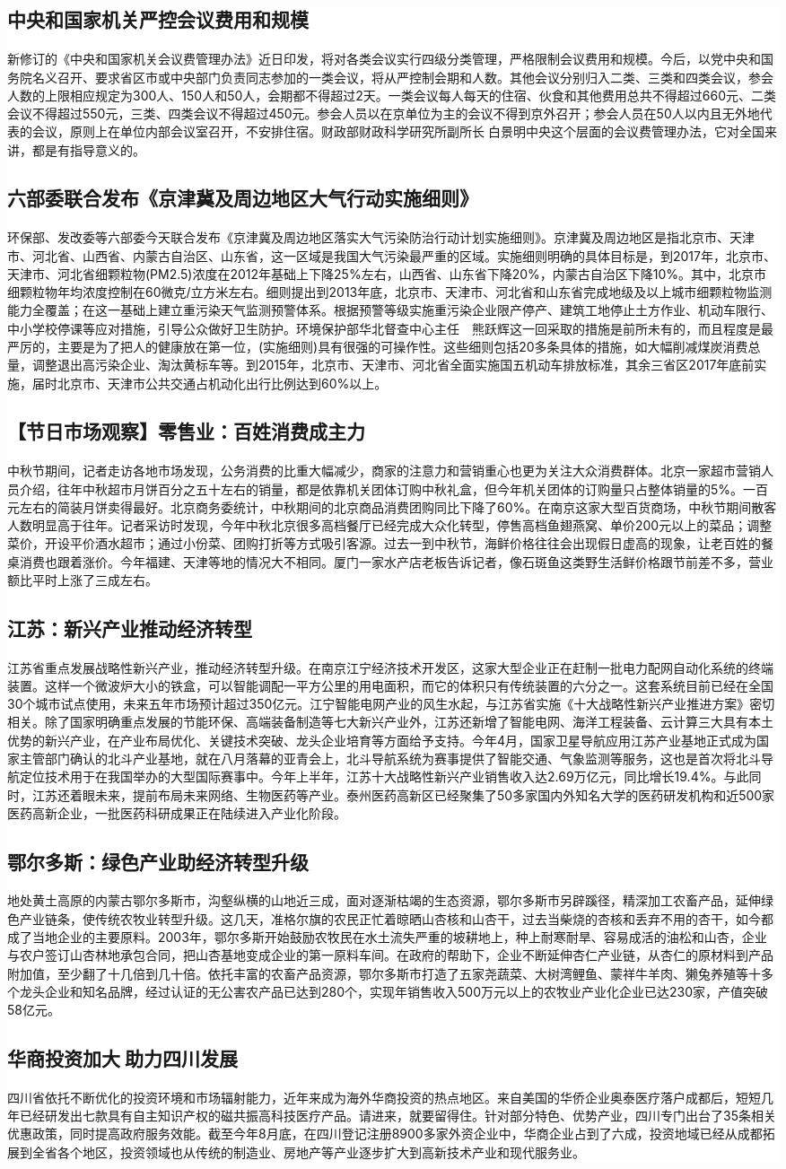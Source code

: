 
## 中央和国家机关严控会议费用和规模


新修订的《中央和国家机关会议费管理办法》近日印发，将对各类会议实行四级分类管理，严格限制会议费用和规模。今后，以党中央和国务院名义召开、要求省区市或中央部门负责同志参加的一类会议，将从严控制会期和人数。其他会议分别归入二类、三类和四类会议，参会人数的上限相应规定为300人、150人和50人，会期都不得超过2天。一类会议每人每天的住宿、伙食和其他费用总共不得超过660元、二类会议不得超过550元，三类、四类会议不得超过450元。参会人员以在京单位为主的会议不得到京外召开；参会人员在50人以内且无外地代表的会议，原则上在单位内部会议室召开，不安排住宿。财政部财政科学研究所副所长 白景明中央这个层面的会议费管理办法，它对全国来讲，都是有指导意义的。


## 六部委联合发布《京津冀及周边地区大气行动实施细则》


环保部、发改委等六部委今天联合发布《京津冀及周边地区落实大气污染防治行动计划实施细则》。京津冀及周边地区是指北京市、天津市、河北省、山西省、内蒙古自治区、山东省，这一区域是我国大气污染最严重的区域。实施细则明确的具体目标是，到2017年，北京市、天津市、河北省细颗粒物(PM2.5)浓度在2012年基础上下降25%左右，山西省、山东省下降20%，内蒙古自治区下降10%。其中，北京市细颗粒物年均浓度控制在60微克/立方米左右。细则提出到2013年底，北京市、天津市、河北省和山东省完成地级及以上城市细颗粒物监测能力全覆盖；在这一基础上建立重污染天气监测预警体系。根据预警等级实施重污染企业限产停产、建筑工地停止土方作业、机动车限行、中小学校停课等应对措施，引导公众做好卫生防护。环境保护部华北督查中心主任　熊跃辉这一回采取的措施是前所未有的，而且程度是最严厉的，主要是为了把人的健康放在第一位，(实施细则)具有很强的可操作性。这些细则包括20多条具体的措施，如大幅削减煤炭消费总量，调整退出高污染企业、淘汰黄标车等。到2015年，北京市、天津市、河北省全面实施国五机动车排放标准，其余三省区2017年底前实施，届时北京市、天津市公共交通占机动化出行比例达到60%以上。


## 【节日市场观察】零售业：百姓消费成主力


中秋节期间，记者走访各地市场发现，公务消费的比重大幅减少，商家的注意力和营销重心也更为关注大众消费群体。北京一家超市营销人员介绍，往年中秋超市月饼百分之五十左右的销量，都是依靠机关团体订购中秋礼盒，但今年机关团体的订购量只占整体销量的5%。一百元左右的简装月饼卖得最好。北京商务委统计，中秋期间的北京商品消费团购同比下降了60%。在南京这家大型百货商场，中秋节期间散客人数明显高于往年。记者采访时发现，今年中秋北京很多高档餐厅已经完成大众化转型，停售高档鱼翅燕窝、单价200元以上的菜品；调整菜价，开设平价酒水超市；通过小份菜、团购打折等方式吸引客源。过去一到中秋节，海鲜价格往往会出现假日虚高的现象，让老百姓的餐桌消费也跟着涨价。今年福建、天津等地的情况大不相同。厦门一家水产店老板告诉记者，像石斑鱼这类野生活鲜价格跟节前差不多，营业额比平时上涨了三成左右。


## 江苏：新兴产业推动经济转型


江苏省重点发展战略性新兴产业，推动经济转型升级。在南京江宁经济技术开发区，这家大型企业正在赶制一批电力配网自动化系统的终端装置。这样一个微波炉大小的铁盒，可以智能调配一平方公里的用电面积，而它的体积只有传统装置的六分之一。这套系统目前已经在全国30个城市试点使用，未来五年市场预计超过350亿元。江宁智能电网产业的风生水起，与江苏省实施《十大战略性新兴产业推进方案》密切相关。除了国家明确重点发展的节能环保、高端装备制造等七大新兴产业外，江苏还新增了智能电网、海洋工程装备、云计算三大具有本土优势的新兴产业，在产业布局优化、关键技术突破、龙头企业培育等方面给予支持。今年4月，国家卫星导航应用江苏产业基地正式成为国家主管部门确认的北斗产业基地，就在八月落幕的亚青会上，北斗导航系统为赛事提供了智能交通、气象监测等服务，这也是首次将北斗导航定位技术用于在我国举办的大型国际赛事中。今年上半年，江苏十大战略性新兴产业销售收入达2.69万亿元，同比增长19.4%。与此同时，江苏还着眼未来，提前布局未来网络、生物医药等产业。泰州医药高新区已经聚集了50多家国内外知名大学的医药研发机构和近500家医药高新企业，一批医药科研成果正在陆续进入产业化阶段。


## 鄂尔多斯：绿色产业助经济转型升级


地处黄土高原的内蒙古鄂尔多斯市，沟壑纵横的山地近三成，面对逐渐枯竭的生态资源，鄂尔多斯市另辟蹊径，精深加工农畜产品，延伸绿色产业链条，使传统农牧业转型升级。这几天，准格尔旗的农民正忙着晾晒山杏核和山杏干，过去当柴烧的杏核和丢弃不用的杏干，如今都成了当地企业的主要原料。2003年，鄂尔多斯开始鼓励农牧民在水土流失严重的坡耕地上，种上耐寒耐旱、容易成活的油松和山杏，企业与农户签订山杏林地承包合同，把山杏基地变成企业的第一原料车间。在政府的帮助下，企业不断延伸杏仁产业链，从杏仁的原材料到产品附加值，至少翻了十几倍到几十倍。依托丰富的农畜产品资源，鄂尔多斯市打造了五家尧蔬菜、大树湾鲤鱼、蒙祥牛羊肉、獭兔养殖等十多个龙头企业和知名品牌，经过认证的无公害农产品已达到280个，实现年销售收入500万元以上的农牧业产业化企业已达230家，产值突破58亿元。


## 华商投资加大 助力四川发展


四川省依托不断优化的投资环境和市场辐射能力，近年来成为海外华商投资的热点地区。来自美国的华侨企业奥泰医疗落户成都后，短短几年已经研发出七款具有自主知识产权的磁共振高科技医疗产品。请进来，就要留得住。针对部分特色、优势产业，四川专门出台了35条相关优惠政策，同时提高政府服务效能。截至今年8月底，在四川登记注册8900多家外资企业中，华商企业占到了六成，投资地域已经从成都拓展到全省各个地区，投资领域也从传统的制造业、房地产等产业逐步扩大到高新技术产业和现代服务业。
